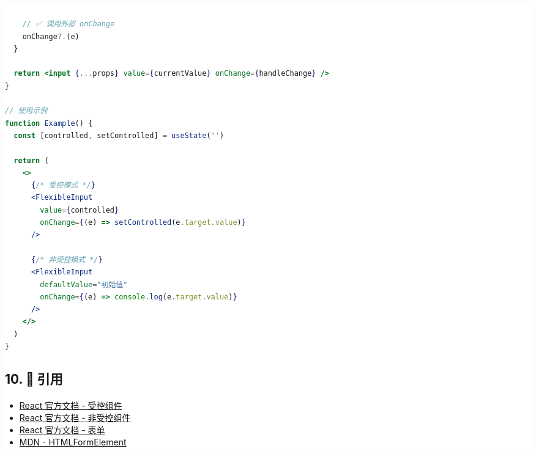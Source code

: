 ```jsx

    // ✅ 调用外部 onChange
    onChange?.(e)
  }

  return <input {...props} value={currentValue} onChange={handleChange} />
}

// 使用示例
function Example() {
  const [controlled, setControlled] = useState('')

  return (
    <>
      {/* 受控模式 */}
      <FlexibleInput
        value={controlled}
        onChange={(e) => setControlled(e.target.value)}
      />

      {/* 非受控模式 */}
      <FlexibleInput
        defaultValue="初始值"
        onChange={(e) => console.log(e.target.value)}
      />
    </>
  )
}
```

## 10. 🔗 引用

- [React 官方文档 - 受控组件][1]
- [React 官方文档 - 非受控组件][2]
- [React 官方文档 - 表单][3]
- [MDN - HTMLFormElement][4]

[1]: https://react.dev/learn/sharing-state-between-components#controlled-and-uncontrolled-components
[2]: https://react.dev/reference/react-dom/components/input#controlling-an-input-with-a-state-variable
[3]: https://react.dev/learn/reacting-to-input-with-state
[4]: https://developer.mozilla.org/en-US/docs/Web/API/HTMLFormElement
